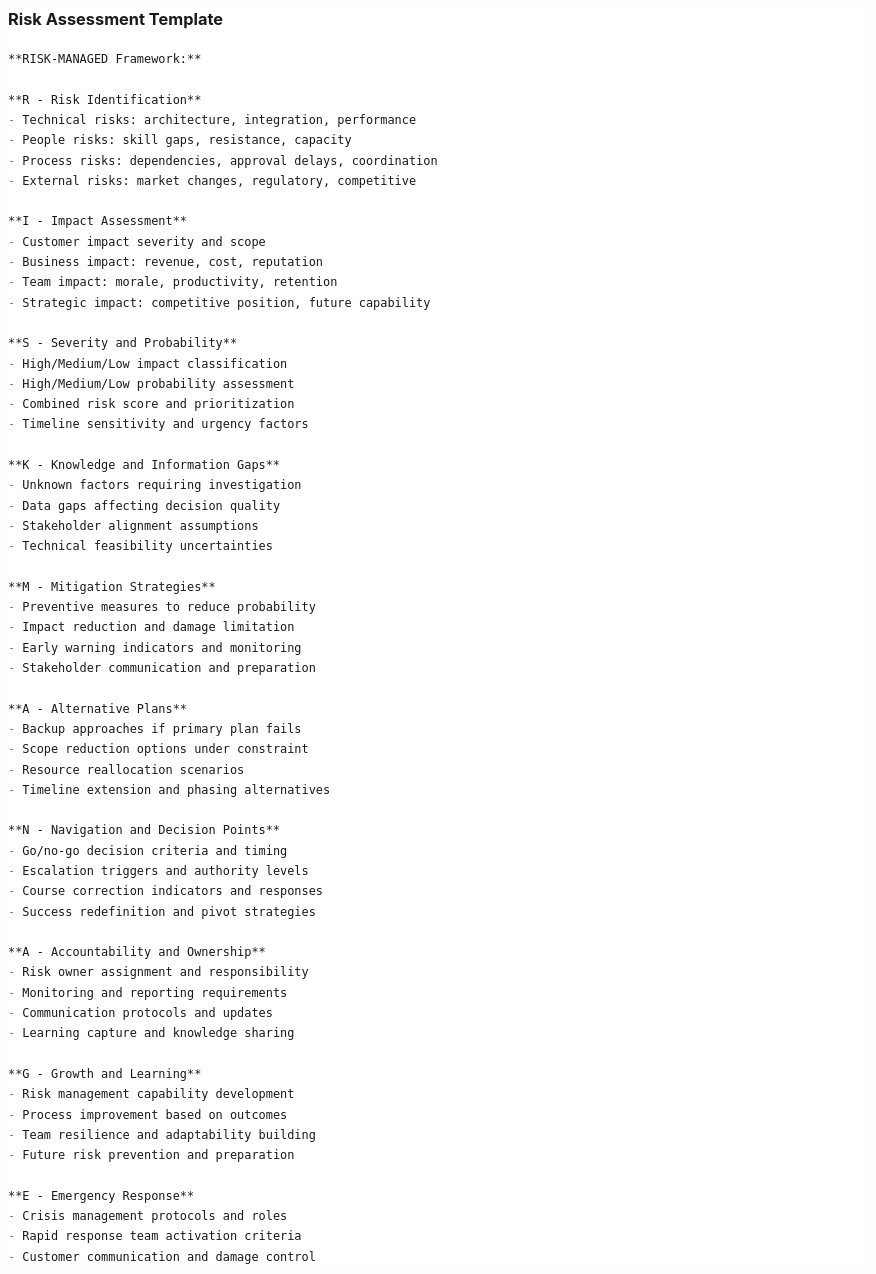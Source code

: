 ### Risk Assessment Template

```markdown
**RISK-MANAGED Framework:**

**R - Risk Identification**
- Technical risks: architecture, integration, performance
- People risks: skill gaps, resistance, capacity
- Process risks: dependencies, approval delays, coordination
- External risks: market changes, regulatory, competitive

**I - Impact Assessment**
- Customer impact severity and scope
- Business impact: revenue, cost, reputation
- Team impact: morale, productivity, retention
- Strategic impact: competitive position, future capability

**S - Severity and Probability**
- High/Medium/Low impact classification
- High/Medium/Low probability assessment
- Combined risk score and prioritization
- Timeline sensitivity and urgency factors

**K - Knowledge and Information Gaps**
- Unknown factors requiring investigation
- Data gaps affecting decision quality
- Stakeholder alignment assumptions
- Technical feasibility uncertainties

**M - Mitigation Strategies**
- Preventive measures to reduce probability
- Impact reduction and damage limitation
- Early warning indicators and monitoring
- Stakeholder communication and preparation

**A - Alternative Plans**
- Backup approaches if primary plan fails
- Scope reduction options under constraint
- Resource reallocation scenarios
- Timeline extension and phasing alternatives

**N - Navigation and Decision Points**
- Go/no-go decision criteria and timing
- Escalation triggers and authority levels
- Course correction indicators and responses
- Success redefinition and pivot strategies

**A - Accountability and Ownership**
- Risk owner assignment and responsibility
- Monitoring and reporting requirements
- Communication protocols and updates
- Learning capture and knowledge sharing

**G - Growth and Learning**
- Risk management capability development
- Process improvement based on outcomes
- Team resilience and adaptability building
- Future risk prevention and preparation

**E - Emergency Response**
- Crisis management protocols and roles
- Rapid response team activation criteria
- Customer communication and damage control
```
